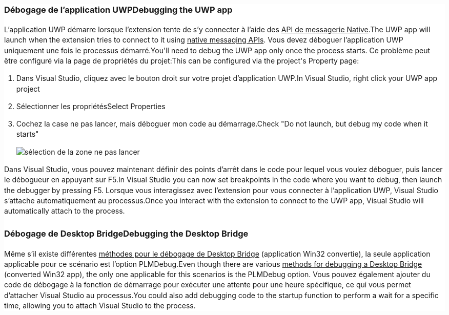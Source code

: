 
### <span data-ttu-id="67198-268">Débogage de l’application UWP</span><span class="sxs-lookup"><span data-stu-id="67198-268">Debugging the UWP app</span></span>
<span data-ttu-id="67198-269">L’application UWP démarre lorsque l’extension tente de s’y connecter à l’aide des [API de messagerie Native](https://developer.mozilla.org/Add-ons/WebExtensions/API/runtime/connectNative).</span><span class="sxs-lookup"><span data-stu-id="67198-269">The UWP app will launch when the extension tries to connect to it using [native messaging APIs](https://developer.mozilla.org/Add-ons/WebExtensions/API/runtime/connectNative).</span></span> <span data-ttu-id="67198-270">Vous devez déboguer l’application UWP uniquement une fois le processus démarré.</span><span class="sxs-lookup"><span data-stu-id="67198-270">You'll need to debug the UWP app only once the process starts.</span></span> <span data-ttu-id="67198-271">Ce problème peut être configuré via la page de propriétés du projet:</span><span class="sxs-lookup"><span data-stu-id="67198-271">This can be configured via the project's Property page:</span></span>

1.  <span data-ttu-id="67198-272">Dans Visual Studio, cliquez avec le bouton droit sur votre projet d’application UWP.</span><span class="sxs-lookup"><span data-stu-id="67198-272">In Visual Studio, right click your UWP app project</span></span>
2.  <span data-ttu-id="67198-273">Sélectionner les propriétés</span><span class="sxs-lookup"><span data-stu-id="67198-273">Select Properties</span></span>
3.  <span data-ttu-id="67198-274">Cochez la case ne pas lancer, mais déboguer mon code au démarrage.</span><span class="sxs-lookup"><span data-stu-id="67198-274">Check "Do not launch, but debug my code when it starts"</span></span>

    ![sélection de la zone ne pas lancer](../media/native-message-do-not-launch.png)

<span data-ttu-id="67198-276">Dans Visual Studio, vous pouvez maintenant définir des points d’arrêt dans le code pour lequel vous voulez déboguer, puis lancer le débogueur en appuyant sur F5.</span><span class="sxs-lookup"><span data-stu-id="67198-276">In Visual Studio you can now set breakpoints in the code where you want to debug, then launch the debugger by pressing F5.</span></span> <span data-ttu-id="67198-277">Lorsque vous interagissez avec l’extension pour vous connecter à l’application UWP, Visual Studio s’attache automatiquement au processus.</span><span class="sxs-lookup"><span data-stu-id="67198-277">Once you interact with the extension to connect to the UWP app, Visual Studio will automatically attach to the process.</span></span>


### <span data-ttu-id="67198-278">Débogage de Desktop Bridge</span><span class="sxs-lookup"><span data-stu-id="67198-278">Debugging the Desktop Bridge</span></span>
<span data-ttu-id="67198-279">Même s’il existe différentes [méthodes pour le débogage de Desktop Bridge](https://msdn.microsoft.com/windows/uwp/porting/desktop-to-uwp-debug) (application Win32 convertie), la seule application applicable pour ce scénario est l’option PLMDebug.</span><span class="sxs-lookup"><span data-stu-id="67198-279">Even though there are various [methods for debugging a Desktop Bridge](https://msdn.microsoft.com/windows/uwp/porting/desktop-to-uwp-debug) (converted Win32 app), the only one applicable for this scenarios is the PLMDebug option.</span></span> <span data-ttu-id="67198-280">Vous pouvez également ajouter du code de débogage à la fonction de démarrage pour exécuter une attente pour une heure spécifique, ce qui vous permet d’attacher Visual Studio au processus.</span><span class="sxs-lookup"><span data-stu-id="67198-280">You could also add debugging code to the startup function to perform a wait for a specific time, allowing you to attach Visual Studio to the process.</span></span>
